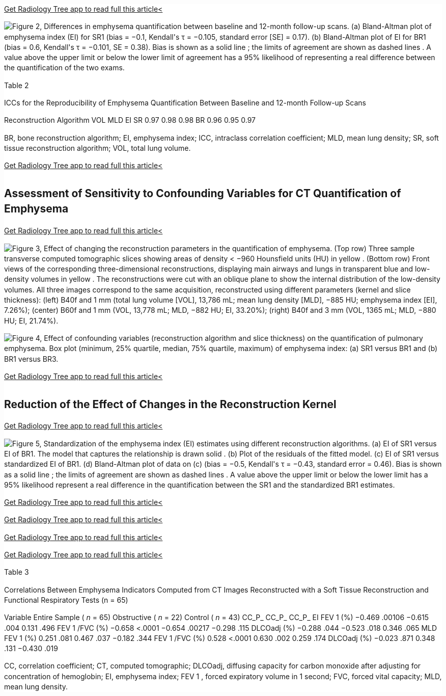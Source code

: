 [Get Radiology Tree app to read full this article<](https://clinicalpub.com/app)

![Figure 2, Differences in emphysema quantification between baseline and 12-month follow-up scans. (a) Bland-Altman plot of emphysema index (EI) for SR1 (bias = −0.1, Kendall's τ = −0.105, standard error [SE] = 0.17). (b) Bland-Altman plot of EI for BR1 (bias = 0.6, Kendall's τ = −0.101, SE = 0.38). Bias is shown as a solid line ; the limits of agreement are shown as dashed lines . A value above the upper limit or below the lower limit of agreement has a 95% likelihood of representing a real difference between the quantification of the two exams.](https://storage.googleapis.com/dl.dentistrykey.com/clinical/RobustStandardizedQuantificationofPulmonaryEmphysemainLowDoseCTExams/1_1s20S1076633211003436.jpg)

Table 2


ICCs for the Reproducibility of Emphysema Quantification Between Baseline and 12-month Follow-up Scans


Reconstruction Algorithm VOL MLD EI SR 0.97 0.98 0.98 BR 0.96 0.95 0.97

BR, bone reconstruction algorithm; EI, emphysema index; ICC, intraclass correlation coefficient; MLD, mean lung density; SR, soft tissue reconstruction algorithm; VOL, total lung volume.


[Get Radiology Tree app to read full this article<](https://clinicalpub.com/app)

## Assessment of Sensitivity to Confounding Variables for CT Quantification of Emphysema

[Get Radiology Tree app to read full this article<](https://clinicalpub.com/app)

![Figure 3, Effect of changing the reconstruction parameters in the quantification of emphysema. (Top row) Three sample transverse computed tomographic slices showing areas of density < −960 Hounsfield units (HU) in yellow . (Bottom row) Front views of the corresponding three-dimensional reconstructions, displaying main airways and lungs in transparent blue and low-density volumes in yellow . The reconstructions were cut with an oblique plane to show the internal distribution of the low-density volumes. All three images correspond to the same acquisition, reconstructed using different parameters (kernel and slice thickness): (left) B40f and 1 mm (total lung volume [VOL], 13,786 mL; mean lung density [MLD], −885 HU; emphysema index [EI], 7.26%); (center) B60f and 1 mm (VOL, 13,778 mL; MLD, −882 HU; EI, 33.20%); (right) B40f and 3 mm (VOL, 1365 mL; MLD, −880 HU; EI, 21.74%).](https://storage.googleapis.com/dl.dentistrykey.com/clinical/RobustStandardizedQuantificationofPulmonaryEmphysemainLowDoseCTExams/2_1s20S1076633211003436.jpg)

![Figure 4, Effect of confounding variables (reconstruction algorithm and slice thickness) on the quantification of pulmonary emphysema. Box plot (minimum, 25% quartile, median, 75% quartile, maximum) of emphysema index: (a) SR1 versus BR1 and (b) BR1 versus BR3.](https://storage.googleapis.com/dl.dentistrykey.com/clinical/RobustStandardizedQuantificationofPulmonaryEmphysemainLowDoseCTExams/3_1s20S1076633211003436.jpg)

[Get Radiology Tree app to read full this article<](https://clinicalpub.com/app)

## Reduction of the Effect of Changes in the Reconstruction Kernel

[Get Radiology Tree app to read full this article<](https://clinicalpub.com/app)

![Figure 5, Standardization of the emphysema index (EI) estimates using different reconstruction algorithms. (a) EI of SR1 versus EI of BR1. The model that captures the relationship is drawn solid . (b) Plot of the residuals of the fitted model. (c) EI of SR1 versus standardized EI of BR1. (d) Bland-Altman plot of data on (c) (bias = −0.5, Kendall's τ = −0.43, standard error = 0.46). Bias is shown as a solid line ; the limits of agreement are shown as dashed lines . A value above the upper limit or below the lower limit has a 95% likelihood represent a real difference in the quantification between the SR1 and the standardized BR1 estimates.](https://storage.googleapis.com/dl.dentistrykey.com/clinical/RobustStandardizedQuantificationofPulmonaryEmphysemainLowDoseCTExams/4_1s20S1076633211003436.jpg)

[Get Radiology Tree app to read full this article<](https://clinicalpub.com/app)

[Get Radiology Tree app to read full this article<](https://clinicalpub.com/app)

[Get Radiology Tree app to read full this article<](https://clinicalpub.com/app)

[Get Radiology Tree app to read full this article<](https://clinicalpub.com/app)

Table 3


Correlations Between Emphysema Indicators Computed from CT Images Reconstructed with a Soft Tissue Reconstruction and Functional Respiratory Tests (n = 65)


Variable Entire Sample ( _n_ = 65) Obstructive ( _n_ = 22) Control ( _n_ = 43) CC_P_ CC_P_ CC_P_ EI FEV  1  (%) −0.469 .00106 −0.615 .004 0.131 .496 FEV  1  /FVC (%) −0.658 <.0001 −0.654 .00217 −0.298 .115 DLCOadj (%) −0.288 .044 −0.523 .018 0.346 .065 MLD FEV  1  (%) 0.251 .081 0.467 .037 −0.182 .344 FEV  1  /FVC (%) 0.528 <.0001 0.630 .002 0.259 .174 DLCOadj (%) −0.023 .871 0.348 .131 −0.430 .019

CC, correlation coefficient; CT, computed tomographic; DLCOadj, diffusing capacity for carbon monoxide after adjusting for concentration of hemoglobin; EI, emphysema index; FEV  1  , forced expiratory volume in 1 second; FVC, forced vital capacity; MLD, mean lung density.
